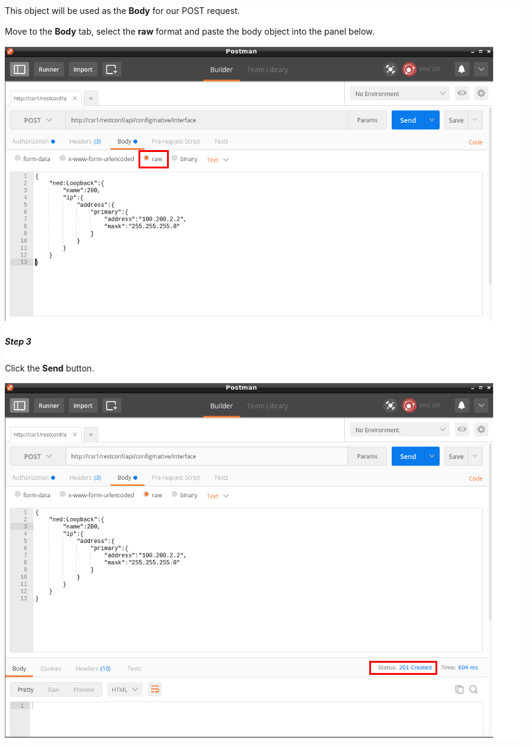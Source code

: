 This object will be used as the **Body** for our POST request. 

Move to the **Body** tab, select the **raw** format and paste the body object into the panel below.

![Body](images/postman/body.png)

##### Step 3

Click the **Send** button.

![Response Loopback](images/postman/response_loopback.png)
